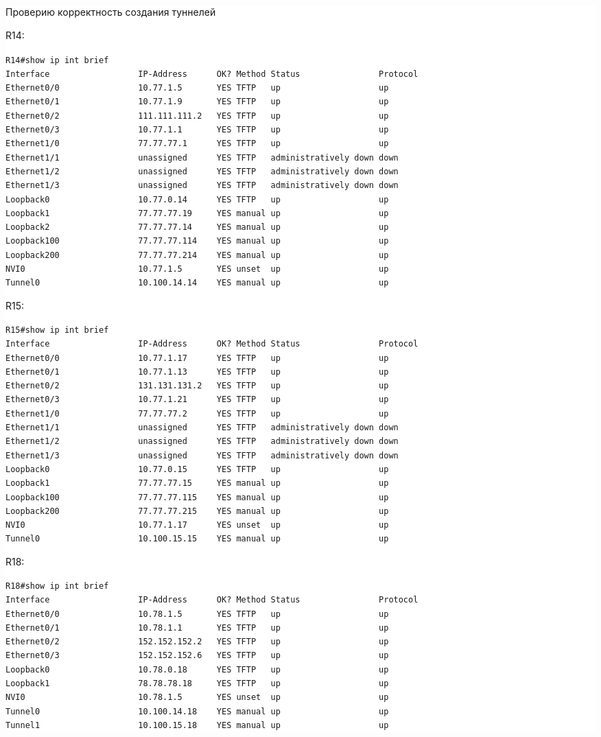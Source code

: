 
Проверию корректность создания туннелей

R14:
```
R14#show ip int brief
Interface                  IP-Address      OK? Method Status                Protocol
Ethernet0/0                10.77.1.5       YES TFTP   up                    up
Ethernet0/1                10.77.1.9       YES TFTP   up                    up
Ethernet0/2                111.111.111.2   YES TFTP   up                    up
Ethernet0/3                10.77.1.1       YES TFTP   up                    up
Ethernet1/0                77.77.77.1      YES TFTP   up                    up
Ethernet1/1                unassigned      YES TFTP   administratively down down
Ethernet1/2                unassigned      YES TFTP   administratively down down
Ethernet1/3                unassigned      YES TFTP   administratively down down
Loopback0                  10.77.0.14      YES TFTP   up                    up
Loopback1                  77.77.77.19     YES manual up                    up
Loopback2                  77.77.77.14     YES manual up                    up
Loopback100                77.77.77.114    YES manual up                    up
Loopback200                77.77.77.214    YES manual up                    up
NVI0                       10.77.1.5       YES unset  up                    up
Tunnel0                    10.100.14.14    YES manual up                    up
```

R15:
```
R15#show ip int brief
Interface                  IP-Address      OK? Method Status                Protocol
Ethernet0/0                10.77.1.17      YES TFTP   up                    up
Ethernet0/1                10.77.1.13      YES TFTP   up                    up
Ethernet0/2                131.131.131.2   YES TFTP   up                    up
Ethernet0/3                10.77.1.21      YES TFTP   up                    up
Ethernet1/0                77.77.77.2      YES TFTP   up                    up
Ethernet1/1                unassigned      YES TFTP   administratively down down
Ethernet1/2                unassigned      YES TFTP   administratively down down
Ethernet1/3                unassigned      YES TFTP   administratively down down
Loopback0                  10.77.0.15      YES TFTP   up                    up
Loopback1                  77.77.77.15     YES manual up                    up
Loopback100                77.77.77.115    YES manual up                    up
Loopback200                77.77.77.215    YES manual up                    up
NVI0                       10.77.1.17      YES unset  up                    up
Tunnel0                    10.100.15.15    YES manual up                    up
```


R18:
```
R18#show ip int brief
Interface                  IP-Address      OK? Method Status                Protocol
Ethernet0/0                10.78.1.5       YES TFTP   up                    up
Ethernet0/1                10.78.1.1       YES TFTP   up                    up
Ethernet0/2                152.152.152.2   YES TFTP   up                    up
Ethernet0/3                152.152.152.6   YES TFTP   up                    up
Loopback0                  10.78.0.18      YES TFTP   up                    up
Loopback1                  78.78.78.18     YES TFTP   up                    up
NVI0                       10.78.1.5       YES unset  up                    up
Tunnel0                    10.100.14.18    YES manual up                    up
Tunnel1                    10.100.15.18    YES manual up                    up
```
